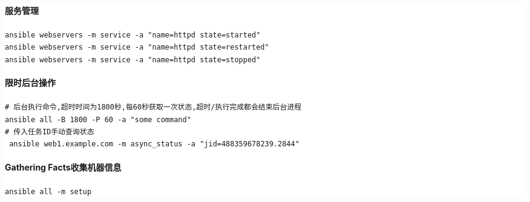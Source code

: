 ```
```

#### 服务管理

```
ansible webservers -m service -a "name=httpd state=started"
ansible webservers -m service -a "name=httpd state=restarted"
ansible webservers -m service -a "name=httpd state=stopped"
```

#### 限时后台操作

```
# 后台执行命令,超时时间为1800秒,每60秒获取一次状态,超时/执行完成都会结束后台进程
ansible all -B 1800 -P 60 -a "some command"
# 传入任务ID手动查询状态
 ansible web1.example.com -m async_status -a "jid=488359678239.2844"
```

#### Gathering Facts收集机器信息
`ansible all -m setup`